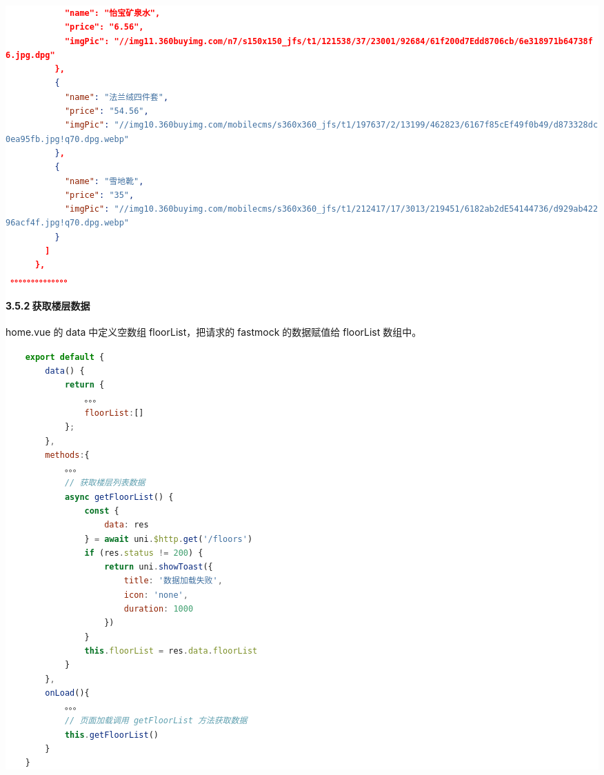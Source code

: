 ```json
            "name": "怡宝矿泉水",
            "price": "6.56",
            "imgPic": "//img11.360buyimg.com/n7/s150x150_jfs/t1/121538/37/23001/92684/61f200d7Edd8706cb/6e318971b64738f6.jpg.dpg"
          },
          {
            "name": "法兰绒四件套",
            "price": "54.56",
            "imgPic": "//img10.360buyimg.com/mobilecms/s360x360_jfs/t1/197637/2/13199/462823/6167f85cEf49f0b49/d873328dc0ea95fb.jpg!q70.dpg.webp"
          },
          {
            "name": "雪地靴",
            "price": "35",
            "imgPic": "//img10.360buyimg.com/mobilecms/s360x360_jfs/t1/212417/17/3013/219451/6182ab2dE54144736/d929ab42296acf4f.jpg!q70.dpg.webp"
          }
        ]
      },
 。。。。。。。。。。。。。。
```

#### 3.5.2 获取楼层数据

home.vue 的 data 中定义空数组 floorList，把请求的 fastmock 的数据赋值给 floorList 数组中。

```js
	export default {
		data() {
			return {
			    。。。
				floorList:[]
			};
		},
		methods:{
		    。。。
			// 获取楼层列表数据
			async getFloorList() {
				const {
					data: res
				} = await uni.$http.get('/floors')
				if (res.status != 200) {
					return uni.showToast({
						title: '数据加载失败',
						icon: 'none',
						duration: 1000
					})
				}
				this.floorList = res.data.floorList
			}
		},
		onLoad(){
			。。。
            // 页面加载调用 getFloorList 方法获取数据
			this.getFloorList()
		}
	}
```
